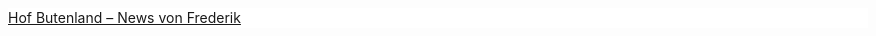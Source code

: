 [Hof Butenland – News von Frederik](/2023/01/hof-butenland-news/)

<Gallery name="butenland-hof" />

[^1]: [Tierpate werden](https://www.stiftung-fuer-tierschutz.de/spenden/patenschaft/)
[^2]: [An Hof Butenland spenden](https://www.stiftung-fuer-tierschutz.de/spenden/einzelspende/)
[^3]: [Sachspende leisten](https://www.stiftung-fuer-tierschutz.de/spenden/sachspende/)
